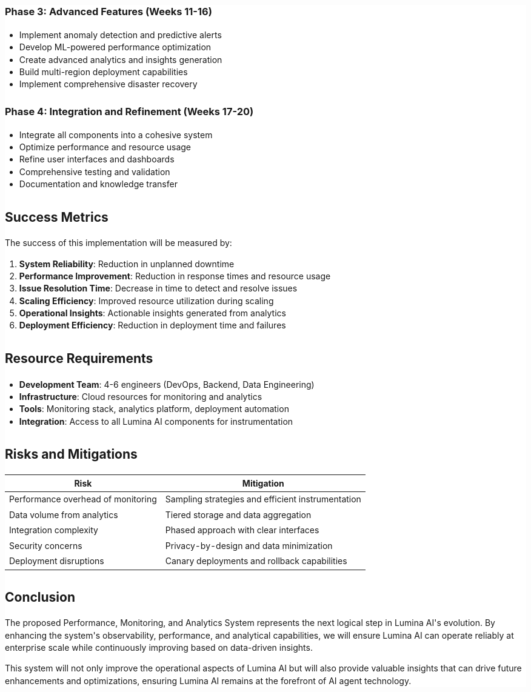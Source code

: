 ### Phase 3: Advanced Features (Weeks 11-16)

- Implement anomaly detection and predictive alerts
- Develop ML-powered performance optimization
- Create advanced analytics and insights generation
- Build multi-region deployment capabilities
- Implement comprehensive disaster recovery

### Phase 4: Integration and Refinement (Weeks 17-20)

- Integrate all components into a cohesive system
- Optimize performance and resource usage
- Refine user interfaces and dashboards
- Comprehensive testing and validation
- Documentation and knowledge transfer

## Success Metrics

The success of this implementation will be measured by:

1. **System Reliability**: Reduction in unplanned downtime
2. **Performance Improvement**: Reduction in response times and resource usage
3. **Issue Resolution Time**: Decrease in time to detect and resolve issues
4. **Scaling Efficiency**: Improved resource utilization during scaling
5. **Operational Insights**: Actionable insights generated from analytics
6. **Deployment Efficiency**: Reduction in deployment time and failures

## Resource Requirements

- **Development Team**: 4-6 engineers (DevOps, Backend, Data Engineering)
- **Infrastructure**: Cloud resources for monitoring and analytics
- **Tools**: Monitoring stack, analytics platform, deployment automation
- **Integration**: Access to all Lumina AI components for instrumentation

## Risks and Mitigations

| Risk | Mitigation |
|------|------------|
| Performance overhead of monitoring | Sampling strategies and efficient instrumentation |
| Data volume from analytics | Tiered storage and data aggregation |
| Integration complexity | Phased approach with clear interfaces |
| Security concerns | Privacy-by-design and data minimization |
| Deployment disruptions | Canary deployments and rollback capabilities |

## Conclusion

The proposed Performance, Monitoring, and Analytics System represents the next logical step in Lumina AI's evolution. By enhancing the system's observability, performance, and analytical capabilities, we will ensure Lumina AI can operate reliably at enterprise scale while continuously improving based on data-driven insights.

This system will not only improve the operational aspects of Lumina AI but will also provide valuable insights that can drive future enhancements and optimizations, ensuring Lumina AI remains at the forefront of AI agent technology.
